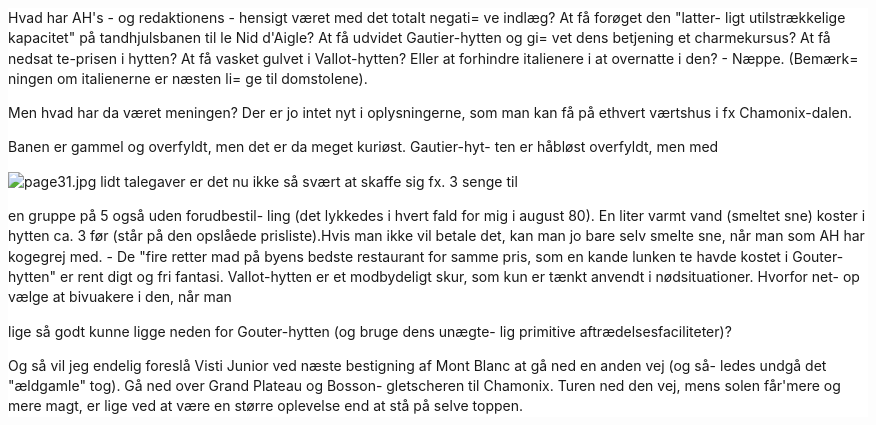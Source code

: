Hvad har AH's - og redaktionens -
hensigt været med det totalt negati=
ve indlæg? At få forøget den "latter-
ligt utilstrækkelige kapacitet" på
tandhjulsbanen til le Nid d'Aigle?
At få udvidet Gautier-hytten og gi=
vet dens betjening et charmekursus?
At få nedsat te-prisen i hytten? At
få vasket gulvet i Vallot-hytten?
Eller at forhindre italienere i at
overnatte i den? - Næppe. (Bemærk=
ningen om italienerne er næsten li=
ge til domstolene).

Men hvad har da været meningen? Der
er jo intet nyt i oplysningerne, som
man kan få på ethvert værtshus i fx
Chamonix-dalen.

Banen er gammel og overfyldt, men
det er da meget kuriøst. Gautier-hyt-
ten er håbløst overfyldt, men med




![page31.jpg](/1982/DB-1982-1/page31.jpg)
lidt talegaver er det nu ikke så
svært at skaffe sig fx. 3 senge til

en gruppe på 5 også uden forudbestil-
ling (det lykkedes i hvert fald for
mig i august 80). En liter varmt vand
(smeltet sne) koster i hytten ca. 3 før
(står på den opslåede prisliste).Hvis
man ikke vil betale det, kan man jo
bare selv smelte sne, når man som AH
har kogegrej med. - De "fire retter
mad på byens bedste restaurant for
samme pris, som en kande lunken te
havde kostet i Gouter-hytten" er rent
digt og fri fantasi. Vallot-hytten er
et modbydeligt skur, som kun er tænkt
anvendt i nødsituationer. Hvorfor net-
op vælge at bivuakere i den, når man

lige så godt kunne ligge neden for
Gouter-hytten (og bruge dens unægte-
lig primitive aftrædelsesfaciliteter)?

Og så vil jeg endelig foreslå Visti
Junior ved næste bestigning af Mont
Blanc at gå ned en anden vej (og så-
ledes undgå det "ældgamle" tog). Gå
ned over Grand Plateau og Bosson-
gletscheren til Chamonix. Turen ned
den vej, mens solen får'mere og mere
magt, er lige ved at være en større
oplevelse end at stå på selve toppen.
